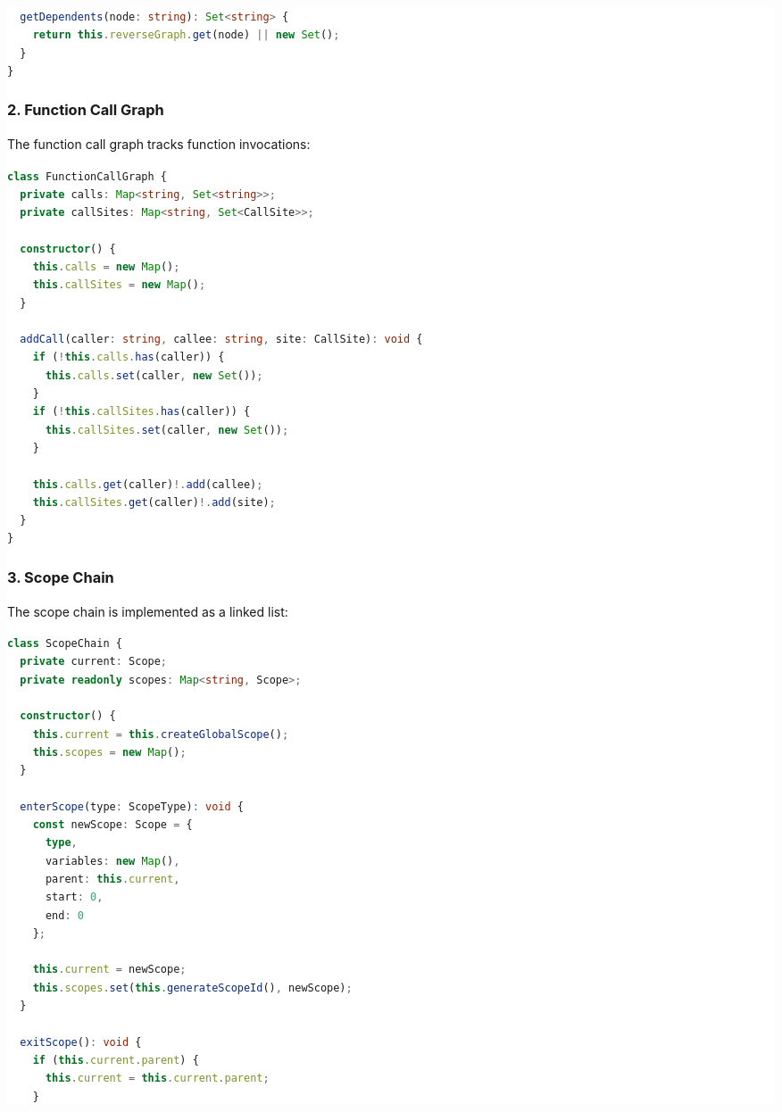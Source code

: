 ```typescript
  getDependents(node: string): Set<string> {
    return this.reverseGraph.get(node) || new Set();
  }
}
```

### 2. Function Call Graph

The function call graph tracks function invocations:

```typescript
class FunctionCallGraph {
  private calls: Map<string, Set<string>>;
  private callSites: Map<string, Set<CallSite>>;

  constructor() {
    this.calls = new Map();
    this.callSites = new Map();
  }

  addCall(caller: string, callee: string, site: CallSite): void {
    if (!this.calls.has(caller)) {
      this.calls.set(caller, new Set());
    }
    if (!this.callSites.has(caller)) {
      this.callSites.set(caller, new Set());
    }

    this.calls.get(caller)!.add(callee);
    this.callSites.get(caller)!.add(site);
  }
}
```

### 3. Scope Chain

The scope chain is implemented as a linked list:

```typescript
class ScopeChain {
  private current: Scope;
  private readonly scopes: Map<string, Scope>;

  constructor() {
    this.current = this.createGlobalScope();
    this.scopes = new Map();
  }

  enterScope(type: ScopeType): void {
    const newScope: Scope = {
      type,
      variables: new Map(),
      parent: this.current,
      start: 0,
      end: 0
    };

    this.current = newScope;
    this.scopes.set(this.generateScopeId(), newScope);
  }

  exitScope(): void {
    if (this.current.parent) {
      this.current = this.current.parent;
    }
```
